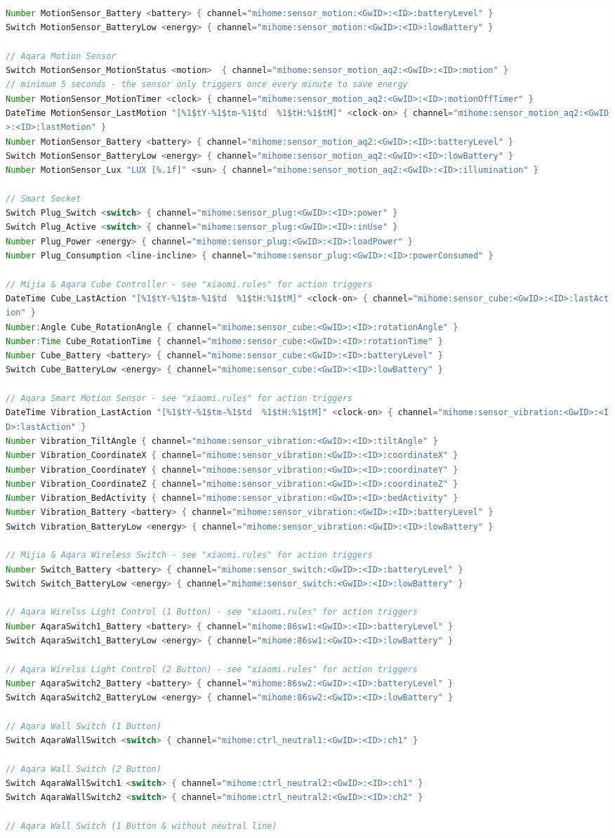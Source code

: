 ```java
Number MotionSensor_Battery <battery> { channel="mihome:sensor_motion:<GwID>:<ID>:batteryLevel" }
Switch MotionSensor_BatteryLow <energy> { channel="mihome:sensor_motion:<GwID>:<ID>:lowBattery" }

// Aqara Motion Sensor
Switch MotionSensor_MotionStatus <motion>  { channel="mihome:sensor_motion_aq2:<GwID>:<ID>:motion" }
// minimum 5 seconds - the sensor only triggers once every minute to save energy
Number MotionSensor_MotionTimer <clock> { channel="mihome:sensor_motion_aq2:<GwID>:<ID>:motionOffTimer" }
DateTime MotionSensor_LastMotion "[%1$tY-%1$tm-%1$td  %1$tH:%1$tM]" <clock-on> { channel="mihome:sensor_motion_aq2:<GwID>:<ID>:lastMotion" }
Number MotionSensor_Battery <battery> { channel="mihome:sensor_motion_aq2:<GwID>:<ID>:batteryLevel" }
Switch MotionSensor_BatteryLow <energy> { channel="mihome:sensor_motion_aq2:<GwID>:<ID>:lowBattery" }
Number MotionSensor_Lux "LUX [%.1f]" <sun> { channel="mihome:sensor_motion_aq2:<GwID>:<ID>:illumination" }

// Smart Socket
Switch Plug_Switch <switch> { channel="mihome:sensor_plug:<GwID>:<ID>:power" }
Switch Plug_Active <switch> { channel="mihome:sensor_plug:<GwID>:<ID>:inUse" }
Number Plug_Power <energy> { channel="mihome:sensor_plug:<GwID>:<ID>:loadPower" }
Number Plug_Consumption <line-incline> { channel="mihome:sensor_plug:<GwID>:<ID>:powerConsumed" }

// Mijia & Aqara Cube Controller - see "xiaomi.rules" for action triggers
DateTime Cube_LastAction "[%1$tY-%1$tm-%1$td  %1$tH:%1$tM]" <clock-on> { channel="mihome:sensor_cube:<GwID>:<ID>:lastAction" }
Number:Angle Cube_RotationAngle { channel="mihome:sensor_cube:<GwID>:<ID>:rotationAngle" }
Number:Time Cube_RotationTime { channel="mihome:sensor_cube:<GwID>:<ID>:rotationTime" }
Number Cube_Battery <battery> { channel="mihome:sensor_cube:<GwID>:<ID>:batteryLevel" }
Switch Cube_BatteryLow <energy> { channel="mihome:sensor_cube:<GwID>:<ID>:lowBattery" }

// Aqara Smart Motion Sensor - see "xiaomi.rules" for action triggers
DateTime Vibration_LastAction "[%1$tY-%1$tm-%1$td  %1$tH:%1$tM]" <clock-on> { channel="mihome:sensor_vibration:<GwID>:<ID>:lastAction" }
Number Vibration_TiltAngle { channel="mihome:sensor_vibration:<GwID>:<ID>:tiltAngle" }
Number Vibration_CoordinateX { channel="mihome:sensor_vibration:<GwID>:<ID>:coordinateX" }
Number Vibration_CoordinateY { channel="mihome:sensor_vibration:<GwID>:<ID>:coordinateY" }
Number Vibration_CoordinateZ { channel="mihome:sensor_vibration:<GwID>:<ID>:coordinateZ" }
Number Vibration_BedActivity { channel="mihome:sensor_vibration:<GwID>:<ID>:bedActivity" }
Number Vibration_Battery <battery> { channel="mihome:sensor_vibration:<GwID>:<ID>:batteryLevel" }
Switch Vibration_BatteryLow <energy> { channel="mihome:sensor_vibration:<GwID>:<ID>:lowBattery" }

// Mijia & Aqara Wireless Switch - see "xiaomi.rules" for action triggers
Number Switch_Battery <battery> { channel="mihome:sensor_switch:<GwID>:<ID>:batteryLevel" }
Switch Switch_BatteryLow <energy> { channel="mihome:sensor_switch:<GwID>:<ID>:lowBattery" }

// Aqara Wirelss Light Control (1 Button) - see "xiaomi.rules" for action triggers
Number AqaraSwitch1_Battery <battery> { channel="mihome:86sw1:<GwID>:<ID>:batteryLevel" }
Switch AqaraSwitch1_BatteryLow <energy> { channel="mihome:86sw1:<GwID>:<ID>:lowBattery" }

// Aqara Wirelss Light Control (2 Button) - see "xiaomi.rules" for action triggers
Number AqaraSwitch2_Battery <battery> { channel="mihome:86sw2:<GwID>:<ID>:batteryLevel" }
Switch AqaraSwitch2_BatteryLow <energy> { channel="mihome:86sw2:<GwID>:<ID>:lowBattery" }

// Aqara Wall Switch (1 Button)
Switch AqaraWallSwitch <switch> { channel="mihome:ctrl_neutral1:<GwID>:<ID>:ch1" }

// Aqara Wall Switch (2 Button)
Switch AqaraWallSwitch1 <switch> { channel="mihome:ctrl_neutral2:<GwID>:<ID>:ch1" }
Switch AqaraWallSwitch2 <switch> { channel="mihome:ctrl_neutral2:<GwID>:<ID>:ch2" }

// Aqara Wall Switch (1 Button & without neutral line)
```